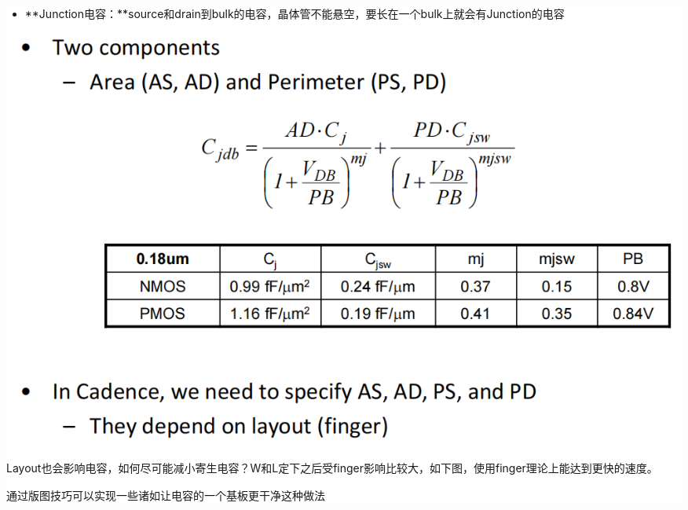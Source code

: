 - **Junction电容：**source和drain到bulk的电容，晶体管不能悬空，要长在一个bulk上就会有Junction的电容

![Untitled](IMAGE/Untitled%208.png)

Layout也会影响电容，如何尽可能减小寄生电容？W和L定下之后受finger影响比较大，如下图，使用finger理论上能达到更快的速度。

通过版图技巧可以实现一些诸如让电容的一个基板更干净这种做法
